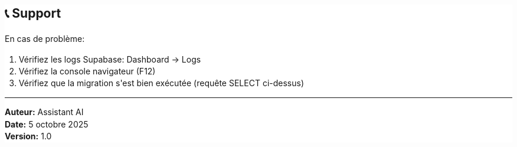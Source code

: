 ## 📞 Support

En cas de problème:
1. Vérifiez les logs Supabase: Dashboard → Logs
2. Vérifiez la console navigateur (F12)
3. Vérifiez que la migration s'est bien exécutée (requête SELECT ci-dessus)

---

**Auteur:** Assistant AI  
**Date:** 5 octobre 2025  
**Version:** 1.0
